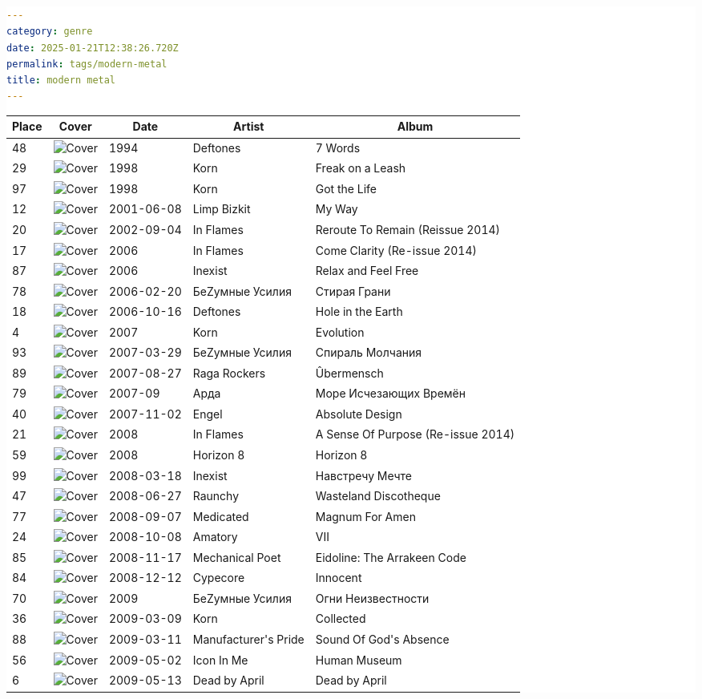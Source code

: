 ```yaml
---
category: genre
date: 2025-01-21T12:38:26.720Z
permalink: tags/modern-metal
title: modern metal
---
```


| Place | Cover | Date | Artist | Album |
|---|---|---|---|---|
| 48 | ![Cover](https://i.discogs.com/FeyhjyiItceEPXaPwsHx5eK2QHmKZtInKGRo8yuh8Xo/rs:fit/g:sm/q:40/h:150/w:150/czM6Ly9kaXNjb2dz/LWRhdGFiYXNlLWlt/YWdlcy9SLTQ5MDc3/ODEtMTYxNjcxNjM2/OC0zODE5LmpwZWc.jpeg) | 1994 | Deftones | 7 Words |
| 29 | ![Cover](https://i.discogs.com/Rt3CUHbmJ_TaTMzlJPgJsvdRqs8cmdaJ8MMWB_tuvnw/rs:fit/g:sm/q:40/h:150/w:150/czM6Ly9kaXNjb2dz/LWRhdGFiYXNlLWlt/YWdlcy9SLTQxOTg1/NS0xNTM5OTQwNjg2/LTUzNTAuanBlZw.jpeg) | 1998 | Korn | Freak on a Leash |
| 97 | ![Cover](https://i.discogs.com/BWujTmHxLm2QMKE_5nVZPN7Pf-W6ownnkV-245t4kbA/rs:fit/g:sm/q:40/h:150/w:150/czM6Ly9kaXNjb2dz/LWRhdGFiYXNlLWlt/YWdlcy9SLTQyMTA4/Ni0xMTUyODI3OTc2/LmpwZWc.jpeg) | 1998 | Korn | Got the Life |
| 12 | ![Cover](http://coverartarchive.org/release/81533c5e-4815-4bab-b37e-9633b2a9169c/9225694592-250.jpg) | 2001-06-08 | Limp Bizkit | My Way |
| 20 | ![Cover](https://i.discogs.com/xDovoa5UR9HAeYS9fAyc5jK2sOgbX_XdWVnPYowQk9c/rs:fit/g:sm/q:40/h:150/w:150/czM6Ly9kaXNjb2dz/LWRhdGFiYXNlLWlt/YWdlcy9SLTM2OTIx/OS0xNjYzNzY1ODkw/LTkzOTcuanBlZw.jpeg) | 2002-09-04 | In Flames | Reroute To Remain (Reissue 2014) |
| 17 | ![Cover](https://lastfm.freetls.fastly.net/i/u/34s/00e052728e88a57968caa7ec6359abcc.png) | 2006 | In Flames | Come Clarity (Re-issue 2014) |
| 87 | ![Cover](https://i.discogs.com/hcvFUO4Psb1d18Ro5ppqCMd48i6skjkJtH2V80SPWww/rs:fit/g:sm/q:40/h:150/w:150/czM6Ly9kaXNjb2dz/LWRhdGFiYXNlLWlt/YWdlcy9SLTUzNzM3/NzYtMTM5MTc5NDkx/Ni03MTYwLmpwZWc.jpeg) | 2006 | Inexist | Relax and Feel Free |
| 78 | ![Cover](https://i.discogs.com/x_uA4YtNV-oALOQpFceeLcUqtJr9YUzEUVtAlU_aK7I/rs:fit/g:sm/q:40/h:150/w:150/czM6Ly9kaXNjb2dz/LWRhdGFiYXNlLWlt/YWdlcy9SLTM1NTQ2/NjgtMTMzNTA4NTg1/Ny5qcGVn.jpeg) | 2006-02-20 | БеZумные Усилия | Стирая Грани |
| 18 | ![Cover](https://i.discogs.com/prwPB6ZnGy9pALbp0g23VqN_28Wucedf_-TIFJnkLTQ/rs:fit/g:sm/q:40/h:150/w:150/czM6Ly9kaXNjb2dz/LWRhdGFiYXNlLWlt/YWdlcy9SLTEzNTU4/MzctMTYxMjMyMDY4/OC0zMDk1LmpwZWc.jpeg) | 2006-10-16 | Deftones | Hole in the Earth |
| 4 | ![Cover](http://coverartarchive.org/release/da65f6ac-e6d4-4d1f-942a-32abf4ea6cf3/8963427431-250.jpg) | 2007 | Korn | Evolution |
| 93 | ![Cover](https://i.discogs.com/33OsO8eXRL5AFFK-1UdtG90RACktvAVXVcx_kOusEwE/rs:fit/g:sm/q:40/h:150/w:150/czM6Ly9kaXNjb2dz/LWRhdGFiYXNlLWlt/YWdlcy9SLTI3MDI1/MDMtMTI5NzI0MDcw/NS5qcGVn.jpeg) | 2007-03-29 | БеZумные Усилия | Спираль Молчания |
| 89 | ![Cover](https://i.discogs.com/em7aTHMJYmT43kH72Utm3P46lTa9TcIn-RN0fMM7zmU/rs:fit/g:sm/q:40/h:150/w:150/czM6Ly9kaXNjb2dz/LWRhdGFiYXNlLWlt/YWdlcy9SLTEwNTE3/MjEtMTIwMDA0NDYx/Ny5qcGVn.jpeg) | 2007-08-27 | Raga Rockers | Ûbermensch |
| 79 | ![Cover](https://i.discogs.com/KCrYs-puW1n6P-fARciRwuvC5u68NYRkQZi7sbj3AYg/rs:fit/g:sm/q:40/h:150/w:150/czM6Ly9kaXNjb2dz/LWRhdGFiYXNlLWlt/YWdlcy9SLTY4MDcx/NTctMTY4NDAxMzU4/NS0xNzYxLmpwZWc.jpeg) | 2007-09 | Арда | Море Исчезающих Времён |
| 40 | ![Cover](https://i.discogs.com/LBy2iNUmfm7lqZuwoOznXazqIn38EMMa1Aem4UoHQqc/rs:fit/g:sm/q:40/h:150/w:150/czM6Ly9kaXNjb2dz/LWRhdGFiYXNlLWlt/YWdlcy9SLTIxMDQx/MTYtMTM0NjY5Mjkw/OS04OTQ2LmpwZWc.jpeg) | 2007-11-02 | Engel | Absolute Design |
| 21 | ![Cover](https://i.discogs.com/tKBvQdSvfZn0VJvCZyYiYznhnaVbdu2rNKmr_nxKm8Q/rs:fit/g:sm/q:40/h:150/w:150/czM6Ly9kaXNjb2dz/LWRhdGFiYXNlLWlt/YWdlcy9SLTE1MTYw/MDUtMTIzNzY2NjEz/Mi5qcGVn.jpeg) | 2008 | In Flames | A Sense Of Purpose (Re-issue 2014) |
| 59 | ![Cover](https://i.discogs.com/6_diSsGDWjZpusf_FDI0224FsuAsPot2lQegRiN1RC8/rs:fit/g:sm/q:40/h:150/w:150/czM6Ly9kaXNjb2dz/LWRhdGFiYXNlLWlt/YWdlcy9SLTQ4ODA5/NjItMTM3ODMxODI5/MS0zNzQ3LmpwZWc.jpeg) | 2008 | Horizon 8 | Horizon 8 |
| 99 | ![Cover](https://i.discogs.com/PJE_CPpLWZnZlQA9aPxrS4V0vU8tEKxXTIvTNaZAuwg/rs:fit/g:sm/q:40/h:150/w:150/czM6Ly9kaXNjb2dz/LWRhdGFiYXNlLWlt/YWdlcy9SLTc5NzA4/NDgtMTQ1MjY3MTkz/My0yMTY5LmpwZWc.jpeg) | 2008-03-18 | Inexist | Навстречу Мечте |
| 47 | ![Cover](http://coverartarchive.org/release/f24177fd-94af-4255-bdb2-aef2612ad58a/32300196118-250.jpg) | 2008-06-27 | Raunchy | Wasteland Discotheque |
| 77 | ![Cover](https://i.discogs.com/juheP_-U8pqCU6n6xhUBIcH8I48vWXWX0SEJKg0q4wA/rs:fit/g:sm/q:40/h:150/w:150/czM6Ly9kaXNjb2dz/LWRhdGFiYXNlLWlt/YWdlcy9SLTY4NTI2/MzMtMTUxNTQxMDc2/Ni05ODQwLmpwZWc.jpeg) | 2008-09-07 | Medicated | Magnum For Amen |
| 24 | ![Cover](https://i.discogs.com/zQTRaGQBNmQ_NDSeJnon5fkqSs0Ckd0H3BdZZCtiSQI/rs:fit/g:sm/q:40/h:150/w:150/czM6Ly9kaXNjb2dz/LWRhdGFiYXNlLWlt/YWdlcy9SLTQyNjM2/NTUtMTM2MDA5Mjk5/MC05MzU4LmpwZWc.jpeg) | 2008-10-08 | Amatory | VII |
| 85 | ![Cover](https://lastfm.freetls.fastly.net/i/u/34s/f0dacb5e7470423cc27d7ecc6e6513cd.png) | 2008-11-17 | Mechanical Poet | Eidoline: The Arrakeen Code |
| 84 | ![Cover](http://coverartarchive.org/release/176a4f23-d435-4d7d-9c14-a998dc2ded59/12095555291-250.jpg) | 2008-12-12 | Cypecore | Innocent |
| 70 | ![Cover](https://i.discogs.com/S8zBLhJr3_reE0jGp5E0tDO9HpuZKd0g8bY9dxlNi0I/rs:fit/g:sm/q:40/h:150/w:150/czM6Ly9kaXNjb2dz/LWRhdGFiYXNlLWlt/YWdlcy9SLTQzODM5/NTgtMTM2MzQ1NDQ5/NC05MDI5LmpwZWc.jpeg) | 2009 | БеZумные Усилия | Огни Неизвестности |
| 36 | ![Cover](http://coverartarchive.org/release/9a11e0cc-f7bb-4fc6-8616-6164784b3e4b/15810402996-250.jpg) | 2009-03-09 | Korn | Collected |
| 88 | ![Cover](https://i.discogs.com/UcBs1N2gMKSo7VDa8qYkpVZVDct1TYd6q-ZpqBMx-Ew/rs:fit/g:sm/q:40/h:150/w:150/czM6Ly9kaXNjb2dz/LWRhdGFiYXNlLWlt/YWdlcy9SLTIzMDA0/ODEtMTI3NTM5Mzg3/Ni5qcGVn.jpeg) | 2009-03-11 | Manufacturer's Pride | Sound Of God's Absence |
| 56 | ![Cover](https://i.discogs.com/ZZPfOOGPi5TxR0O6C1DCjwAmI0qKYpw7jbAzAMzVzEI/rs:fit/g:sm/q:40/h:150/w:150/czM6Ly9kaXNjb2dz/LWRhdGFiYXNlLWlt/YWdlcy9SLTM3NjQ1/OTMtMTM0NDA3MTIw/MC02ODY1LmpwZWc.jpeg) | 2009-05-02 | Icon In Me | Human Museum |
| 6 | ![Cover](https://lastfm.freetls.fastly.net/i/u/34s/d19113774fe2ccd07841ec5e4a5e8b10.png) | 2009-05-13 | Dead by April | Dead by April |